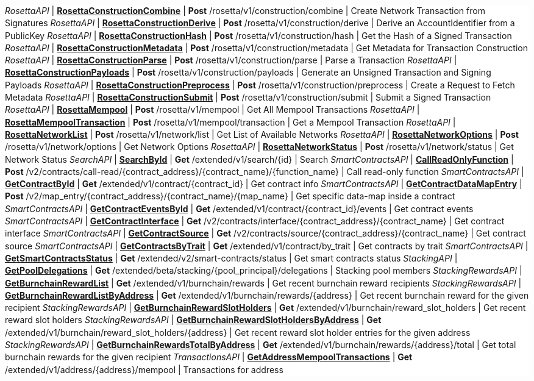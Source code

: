 *RosettaAPI* | [**RosettaConstructionCombine**](docs/RosettaAPI.md#rosettaconstructioncombine) | **Post** /rosetta/v1/construction/combine | Create Network Transaction from Signatures
*RosettaAPI* | [**RosettaConstructionDerive**](docs/RosettaAPI.md#rosettaconstructionderive) | **Post** /rosetta/v1/construction/derive | Derive an AccountIdentifier from a PublicKey
*RosettaAPI* | [**RosettaConstructionHash**](docs/RosettaAPI.md#rosettaconstructionhash) | **Post** /rosetta/v1/construction/hash | Get the Hash of a Signed Transaction
*RosettaAPI* | [**RosettaConstructionMetadata**](docs/RosettaAPI.md#rosettaconstructionmetadata) | **Post** /rosetta/v1/construction/metadata | Get Metadata for Transaction Construction
*RosettaAPI* | [**RosettaConstructionParse**](docs/RosettaAPI.md#rosettaconstructionparse) | **Post** /rosetta/v1/construction/parse | Parse a Transaction
*RosettaAPI* | [**RosettaConstructionPayloads**](docs/RosettaAPI.md#rosettaconstructionpayloads) | **Post** /rosetta/v1/construction/payloads | Generate an Unsigned Transaction and Signing Payloads
*RosettaAPI* | [**RosettaConstructionPreprocess**](docs/RosettaAPI.md#rosettaconstructionpreprocess) | **Post** /rosetta/v1/construction/preprocess | Create a Request to Fetch Metadata
*RosettaAPI* | [**RosettaConstructionSubmit**](docs/RosettaAPI.md#rosettaconstructionsubmit) | **Post** /rosetta/v1/construction/submit | Submit a Signed Transaction
*RosettaAPI* | [**RosettaMempool**](docs/RosettaAPI.md#rosettamempool) | **Post** /rosetta/v1/mempool | Get All Mempool Transactions
*RosettaAPI* | [**RosettaMempoolTransaction**](docs/RosettaAPI.md#rosettamempooltransaction) | **Post** /rosetta/v1/mempool/transaction | Get a Mempool Transaction
*RosettaAPI* | [**RosettaNetworkList**](docs/RosettaAPI.md#rosettanetworklist) | **Post** /rosetta/v1/network/list | Get List of Available Networks
*RosettaAPI* | [**RosettaNetworkOptions**](docs/RosettaAPI.md#rosettanetworkoptions) | **Post** /rosetta/v1/network/options | Get Network Options
*RosettaAPI* | [**RosettaNetworkStatus**](docs/RosettaAPI.md#rosettanetworkstatus) | **Post** /rosetta/v1/network/status | Get Network Status
*SearchAPI* | [**SearchById**](docs/SearchAPI.md#searchbyid) | **Get** /extended/v1/search/{id} | Search
*SmartContractsAPI* | [**CallReadOnlyFunction**](docs/SmartContractsAPI.md#callreadonlyfunction) | **Post** /v2/contracts/call-read/{contract_address}/{contract_name}/{function_name} | Call read-only function
*SmartContractsAPI* | [**GetContractById**](docs/SmartContractsAPI.md#getcontractbyid) | **Get** /extended/v1/contract/{contract_id} | Get contract info
*SmartContractsAPI* | [**GetContractDataMapEntry**](docs/SmartContractsAPI.md#getcontractdatamapentry) | **Post** /v2/map_entry/{contract_address}/{contract_name}/{map_name} | Get specific data-map inside a contract
*SmartContractsAPI* | [**GetContractEventsById**](docs/SmartContractsAPI.md#getcontracteventsbyid) | **Get** /extended/v1/contract/{contract_id}/events | Get contract events
*SmartContractsAPI* | [**GetContractInterface**](docs/SmartContractsAPI.md#getcontractinterface) | **Get** /v2/contracts/interface/{contract_address}/{contract_name} | Get contract interface
*SmartContractsAPI* | [**GetContractSource**](docs/SmartContractsAPI.md#getcontractsource) | **Get** /v2/contracts/source/{contract_address}/{contract_name} | Get contract source
*SmartContractsAPI* | [**GetContractsByTrait**](docs/SmartContractsAPI.md#getcontractsbytrait) | **Get** /extended/v1/contract/by_trait | Get contracts by trait
*SmartContractsAPI* | [**GetSmartContractsStatus**](docs/SmartContractsAPI.md#getsmartcontractsstatus) | **Get** /extended/v2/smart-contracts/status | Get smart contracts status
*StackingAPI* | [**GetPoolDelegations**](docs/StackingAPI.md#getpooldelegations) | **Get** /extended/beta/stacking/{pool_principal}/delegations | Stacking pool members
*StackingRewardsAPI* | [**GetBurnchainRewardList**](docs/StackingRewardsAPI.md#getburnchainrewardlist) | **Get** /extended/v1/burnchain/rewards | Get recent burnchain reward recipients
*StackingRewardsAPI* | [**GetBurnchainRewardListByAddress**](docs/StackingRewardsAPI.md#getburnchainrewardlistbyaddress) | **Get** /extended/v1/burnchain/rewards/{address} | Get recent burnchain reward for the given recipient
*StackingRewardsAPI* | [**GetBurnchainRewardSlotHolders**](docs/StackingRewardsAPI.md#getburnchainrewardslotholders) | **Get** /extended/v1/burnchain/reward_slot_holders | Get recent reward slot holders
*StackingRewardsAPI* | [**GetBurnchainRewardSlotHoldersByAddress**](docs/StackingRewardsAPI.md#getburnchainrewardslotholdersbyaddress) | **Get** /extended/v1/burnchain/reward_slot_holders/{address} | Get recent reward slot holder entries for the given address
*StackingRewardsAPI* | [**GetBurnchainRewardsTotalByAddress**](docs/StackingRewardsAPI.md#getburnchainrewardstotalbyaddress) | **Get** /extended/v1/burnchain/rewards/{address}/total | Get total burnchain rewards for the given recipient
*TransactionsAPI* | [**GetAddressMempoolTransactions**](docs/TransactionsAPI.md#getaddressmempooltransactions) | **Get** /extended/v1/address/{address}/mempool | Transactions for address